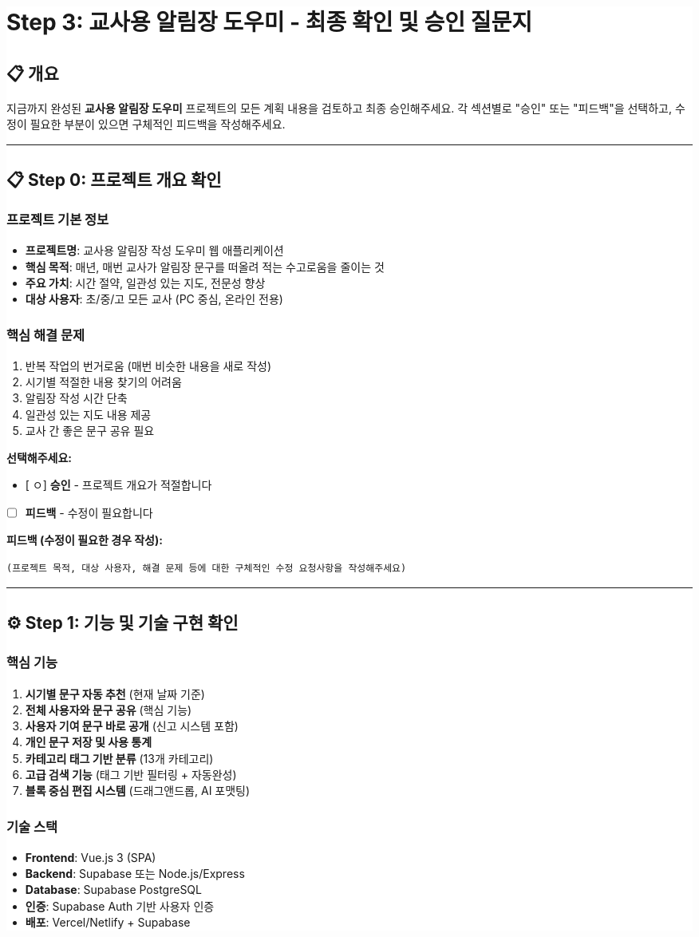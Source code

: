 # Step 3: 교사용 알림장 도우미 - 최종 확인 및 승인 질문지

## 📋 개요
지금까지 완성된 **교사용 알림장 도우미** 프로젝트의 모든 계획 내용을 검토하고 최종 승인해주세요.
각 섹션별로 "승인" 또는 "피드백"을 선택하고, 수정이 필요한 부분이 있으면 구체적인 피드백을 작성해주세요.

---

## 📋 **Step 0: 프로젝트 개요 확인**

### 프로젝트 기본 정보
- **프로젝트명**: 교사용 알림장 작성 도우미 웹 애플리케이션
- **핵심 목적**: 매년, 매번 교사가 알림장 문구를 떠올려 적는 수고로움을 줄이는 것
- **주요 가치**: 시간 절약, 일관성 있는 지도, 전문성 향상
- **대상 사용자**: 초/중/고 모든 교사 (PC 중심, 온라인 전용)

### 핵심 해결 문제
1. 반복 작업의 번거로움 (매번 비슷한 내용을 새로 작성)
2. 시기별 적절한 내용 찾기의 어려움  
3. 알림장 작성 시간 단축
4. 일관성 있는 지도 내용 제공
5. 교사 간 좋은 문구 공유 필요

**선택해주세요:**
- [ ㅇ] **승인** - 프로젝트 개요가 적절합니다
- [ ] **피드백** - 수정이 필요합니다

**피드백 (수정이 필요한 경우 작성):**
```
(프로젝트 목적, 대상 사용자, 해결 문제 등에 대한 구체적인 수정 요청사항을 작성해주세요)
```

---

## ⚙️ **Step 1: 기능 및 기술 구현 확인**

### 핵심 기능
1. **시기별 문구 자동 추천** (현재 날짜 기준)
2. **전체 사용자와 문구 공유** (핵심 기능)
3. **사용자 기여 문구 바로 공개** (신고 시스템 포함)
4. **개인 문구 저장 및 사용 통계**
5. **카테고리 태그 기반 분류** (13개 카테고리)
6. **고급 검색 기능** (태그 기반 필터링 + 자동완성)
7. **블록 중심 편집 시스템** (드래그앤드롭, AI 포맷팅)

### 기술 스택
- **Frontend**: Vue.js 3 (SPA)
- **Backend**: Supabase 또는 Node.js/Express
- **Database**: Supabase PostgreSQL
- **인증**: Supabase Auth 기반 사용자 인증
- **배포**: Vercel/Netlify + Supabase
